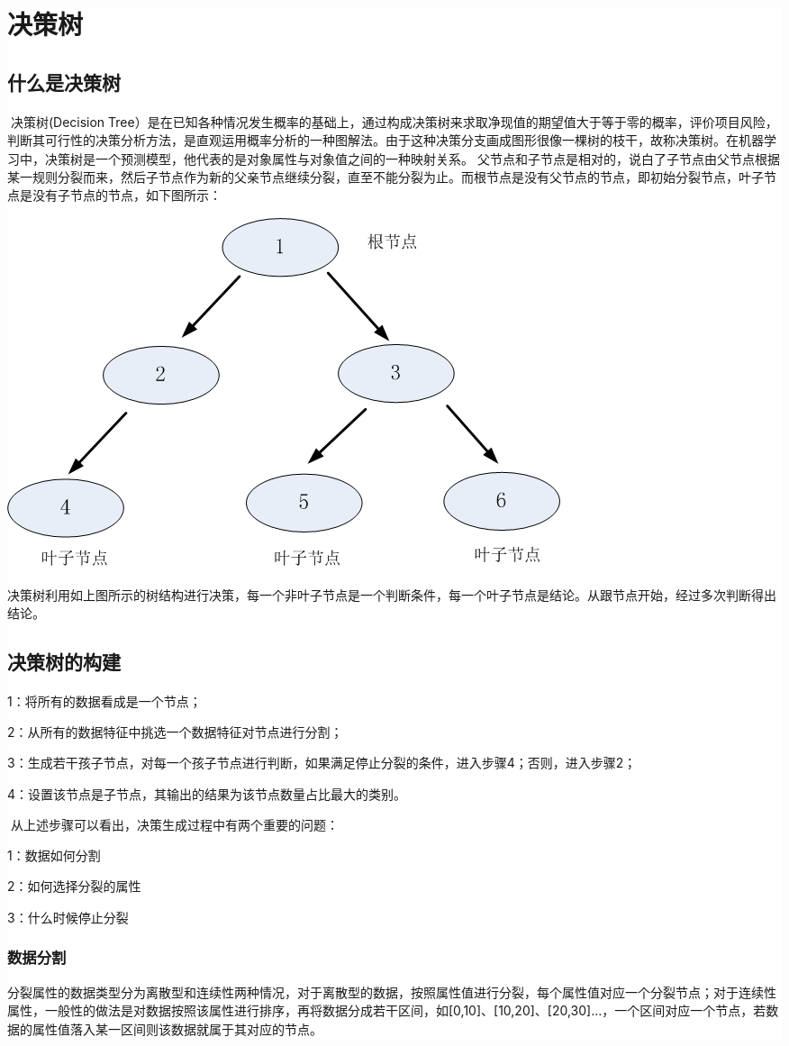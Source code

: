 # 决策树

## 什么是决策树

​	决策树(Decision Tree）是在已知各种情况发生概率的基础上，通过构成决策树来求取净现值的期望值大于等于零的概率，评价项目风险，判断其可行性的决策分析方法，是直观运用概率分析的一种图解法。由于这种决策分支画成图形很像一棵树的枝干，故称决策树。在机器学习中，决策树是一个预测模型，他代表的是对象属性与对象值之间的一种映射关系。 父节点和子节点是相对的，说白了子节点由父节点根据某一规则分裂而来，然后子节点作为新的父亲节点继续分裂，直至不能分裂为止。而根节点是没有父节点的节点，即初始分裂节点，叶子节点是没有子节点的节点，如下图所示：

![202-ml-basics-02-01-decision](202-ml-basics-02/202-ml-basics-02-01-decision.png)

​	决策树利用如上图所示的树结构进行决策，每一个非叶子节点是一个判断条件，每一个叶子节点是结论。从跟节点开始，经过多次判断得出结论。

## **决策树的构建**

1：将所有的数据看成是一个节点；

2：从所有的数据特征中挑选一个数据特征对节点进行分割；

3：生成若干孩子节点，对每一个孩子节点进行判断，如果满足停止分裂的条件，进入步骤4；否则，进入步骤2；

4：设置该节点是子节点，其输出的结果为该节点数量占比最大的类别。

​      从上述步骤可以看出，决策生成过程中有两个重要的问题：

1：数据如何分割

2：如何选择分裂的属性

3：什么时候停止分裂

###	数据分割

​	分裂属性的数据类型分为离散型和连续性两种情况，对于离散型的数据，按照属性值进行分裂，每个属性值对应一个分裂节点；对于连续性属性，一般性的做法是对数据按照该属性进行排序，再将数据分成若干区间，如[0,10]、[10,20]、[20,30]…，一个区间对应一个节点，若数据的属性值落入某一区间则该数据就属于其对应的节点。
